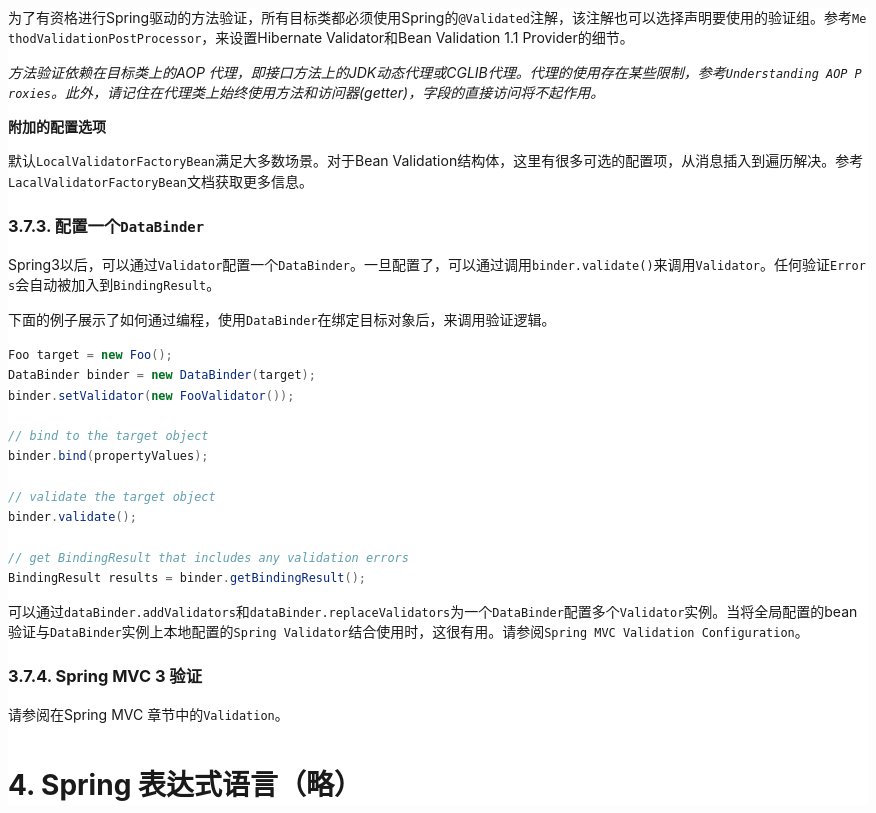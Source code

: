 为了有资格进行Spring驱动的方法验证，所有目标类都必须使用Spring的`@Validated`注解，该注解也可以选择声明要使用的验证组。参考`MethodValidationPostProcessor`，来设置Hibernate Validator和Bean Validation 1.1 Provider的细节。

*方法验证依赖在目标类上的AOP 代理，即接口方法上的JDK动态代理或CGLIB代理。代理的使用存在某些限制，参考`Understanding AOP Proxies`。此外，请记住在代理类上始终使用方法和访问器(getter)，字段的直接访问将不起作用。*

**附加的配置选项**

默认`LocalValidatorFactoryBean`满足大多数场景。对于Bean Validation结构体，这里有很多可选的配置项，从消息插入到遍历解决。参考`LacalValidatorFactoryBean`文档获取更多信息。

### 3.7.3. 配置一个`DataBinder`

Spring3以后，可以通过`Validator`配置一个`DataBinder`。一旦配置了，可以通过调用`binder.validate()`来调用`Validator`。任何验证`Errors`会自动被加入到`BindingResult`。

下面的例子展示了如何通过编程，使用`DataBinder`在绑定目标对象后，来调用验证逻辑。

```java
Foo target = new Foo();
DataBinder binder = new DataBinder(target);
binder.setValidator(new FooValidator());

// bind to the target object
binder.bind(propertyValues);

// validate the target object
binder.validate();

// get BindingResult that includes any validation errors
BindingResult results = binder.getBindingResult();
```

可以通过`dataBinder.addValidators`和`dataBinder.replaceValidators`为一个`DataBinder`配置多个`Validator`实例。当将全局配置的bean验证与`DataBinder`实例上本地配置的`Spring Validator`结合使用时，这很有用。请参阅`Spring MVC Validation Configuration`。

### 3.7.4. Spring MVC 3 验证

请参阅在Spring MVC 章节中的`Validation`。



# 4. Spring 表达式语言（略）
